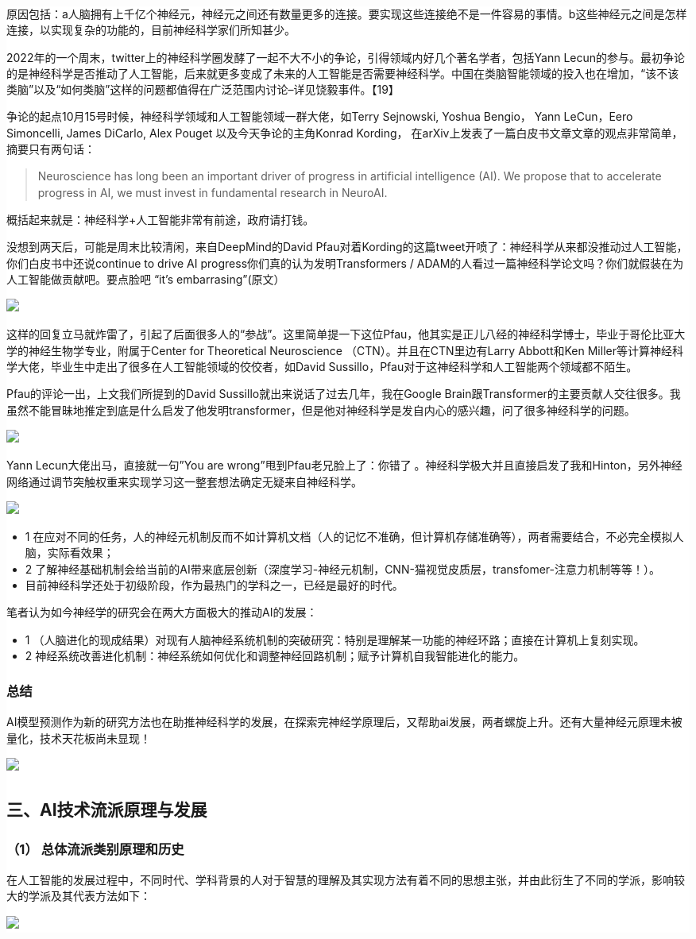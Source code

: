 原因包括：a人脑拥有上千亿个神经元，神经元之间还有数量更多的连接。要实现这些连接绝不是一件容易的事情。b这些神经元之间是怎样连接，以实现复杂的功能的，目前神经科学家们所知甚少。

2022年的一个周末，twitter上的神经科学圈发酵了一起不大不小的争论，引得领域内好几个著名学者，包括Yann Lecun的参与。最初争论的是神经科学是否推动了人工智能，后来就更多变成了未来的人工智能是否需要神经科学。中国在类脑智能领域的投入也在增加，“该不该类脑”以及“如何类脑”这样的问题都值得在广泛范围内讨论–详见饶毅事件。【19】

争论的起点10月15号时候，神经科学领域和人工智能领域一群大佬，如Terry Sejnowski, Yoshua Bengio， Yann LeCun，Eero Simoncelli, James DiCarlo, Alex Pouget 以及今天争论的主角Konrad Kording， 在arXiv上发表了一篇白皮书文章文章的观点非常简单，摘要只有两句话：

> Neuroscience has long been an important driver of progress in artificial intelligence (AI). We propose that to accelerate progress in AI, we must invest in fundamental research in NeuroAI.

概括起来就是：神经科学+人工智能非常有前途，政府请打钱。

没想到两天后，可能是周末比较清闲，来自DeepMind的David Pfau对着Kording的这篇tweet开喷了：神经科学从来都没推动过人工智能，你们白皮书中还说continue to drive AI progress你们真的认为发明Transformers / ADAM的人看过一篇神经科学论文吗？你们就假装在为人工智能做贡献吧。要点脸吧 “it’s embarrasing”(原文）

![](https://image.woshipm.com/2025/01/02/0ae053a8-c878-11ef-9bbd-00163e09d72f.png)

这样的回复立马就炸雷了，引起了后面很多人的“参战”。这里简单提一下这位Pfau，他其实是正儿八经的神经科学博士，毕业于哥伦比亚大学的神经生物学专业，附属于Center for Theoretical Neuroscience （CTN）。并且在CTN里边有Larry Abbott和Ken Miller等计算神经科学大佬，毕业生中走出了很多在人工智能领域的佼佼者，如David Sussillo，Pfau对于这神经科学和人工智能两个领域都不陌生。

Pfau的评论一出，上文我们所提到的David Sussillo就出来说话了过去几年，我在Google Brain跟Transformer的主要贡献人交往很多。我虽然不能冒昧地推定到底是什么启发了他发明transformer，但是他对神经科学是发自内心的感兴趣，问了很多神经科学的问题。

![](https://image.woshipm.com/2025/01/02/0b71dfe4-c878-11ef-9bbd-00163e09d72f.png)

Yann Lecun大佬出马，直接就一句”You are wrong”甩到Pfau老兄脸上了：你错了 。神经科学极大并且直接启发了我和Hinton，另外神经网络通过调节突触权重来实现学习这一整套想法确定无疑来自神经科学。

![](https://image.woshipm.com/2025/01/02/0c0bf9a8-c878-11ef-9bbd-00163e09d72f.png)

*   1 在应对不同的任务，人的神经元机制反而不如计算机文档（人的记忆不准确，但计算机存储准确等），两者需要结合，不必完全模拟人脑，实际看效果；
*   2 了解神经基础机制会给当前的AI带来底层创新（深度学习-神经元机制，CNN-猫视觉皮质层，transfomer-注意力机制等等！）。
*   目前神经科学还处于初级阶段，作为最热门的学科之一，已经是最好的时代。

笔者认为如今神经学的研究会在两大方面极大的推动AI的发展：

*   1 （人脑进化的现成结果）对现有人脑神经系统机制的突破研究：特别是理解某一功能的神经环路；直接在计算机上复刻实现。
*   2 神经系统改善进化机制：神经系统如何优化和调整神经回路机制；赋予计算机自我智能进化的能力。

### 总结

AI模型预测作为新的研究方法也在助推神经科学的发展，在探索完神经学原理后，又帮助ai发展，两者螺旋上升。还有大量神经元原理未被量化，技术天花板尚未显现！

![](https://image.woshipm.com/2025/01/02/2e0f06bc-c878-11ef-9bbd-00163e09d72f.jpg)

## 三、AI技术流派原理与发展

### （1） 总体流派类别原理和历史

在人工智能的发展过程中，不同时代、学科背景的人对于智慧的理解及其实现方法有着不同的思想主张，并由此衍生了不同的学派，影响较大的学派及其代表方法如下：

![](https://image.woshipm.com/2025/01/02/2e955c62-c878-11ef-9bbd-00163e09d72f.png)
